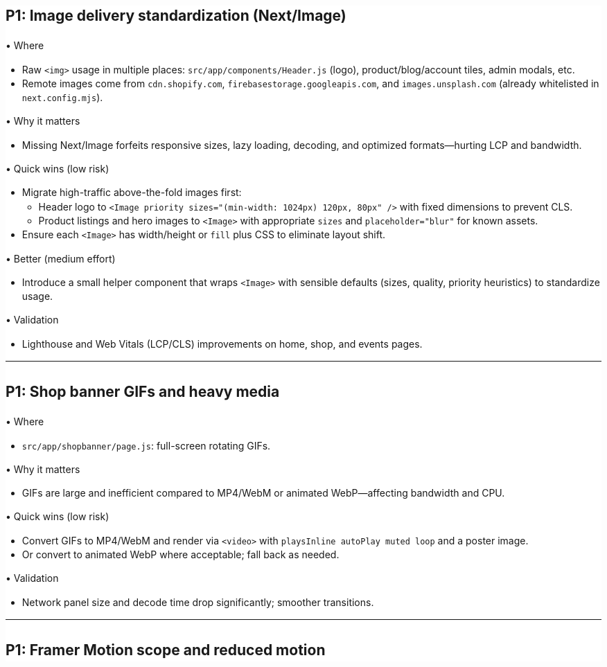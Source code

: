 
## P1: Image delivery standardization (Next/Image)

• Where

- Raw `<img>` usage in multiple places: `src/app/components/Header.js` (logo), product/blog/account tiles, admin modals, etc.
- Remote images come from `cdn.shopify.com`, `firebasestorage.googleapis.com`, and `images.unsplash.com` (already whitelisted in `next.config.mjs`).

• Why it matters

- Missing Next/Image forfeits responsive sizes, lazy loading, decoding, and optimized formats—hurting LCP and bandwidth.

• Quick wins (low risk)

- Migrate high-traffic above-the-fold images first:
  - Header logo to `<Image priority sizes="(min-width: 1024px) 120px, 80px" />` with fixed dimensions to prevent CLS.
  - Product listings and hero images to `<Image>` with appropriate `sizes` and `placeholder="blur"` for known assets.
- Ensure each `<Image>` has width/height or `fill` plus CSS to eliminate layout shift.

• Better (medium effort)

- Introduce a small helper component that wraps `<Image>` with sensible defaults (sizes, quality, priority heuristics) to standardize usage.

• Validation

- Lighthouse and Web Vitals (LCP/CLS) improvements on home, shop, and events pages.

---

## P1: Shop banner GIFs and heavy media

• Where

- `src/app/shopbanner/page.js`: full-screen rotating GIFs.

• Why it matters

- GIFs are large and inefficient compared to MP4/WebM or animated WebP—affecting bandwidth and CPU.

• Quick wins (low risk)

- Convert GIFs to MP4/WebM and render via `<video>` with `playsInline autoPlay muted loop` and a poster image.
- Or convert to animated WebP where acceptable; fall back as needed.

• Validation

- Network panel size and decode time drop significantly; smoother transitions.

---

## P1: Framer Motion scope and reduced motion
